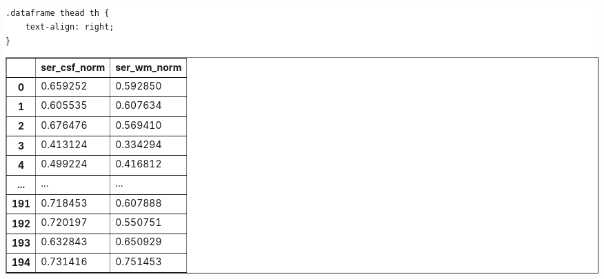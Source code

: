     .dataframe thead th {
        text-align: right;
    }
</style>
<table border="1" class="dataframe">
  <thead>
    <tr style="text-align: right;">
      <th></th>
      <th>ser_csf_norm</th>
      <th>ser_wm_norm</th>
    </tr>
  </thead>
  <tbody>
    <tr>
      <th>0</th>
      <td>0.659252</td>
      <td>0.592850</td>
    </tr>
    <tr>
      <th>1</th>
      <td>0.605535</td>
      <td>0.607634</td>
    </tr>
    <tr>
      <th>2</th>
      <td>0.676476</td>
      <td>0.569410</td>
    </tr>
    <tr>
      <th>3</th>
      <td>0.413124</td>
      <td>0.334294</td>
    </tr>
    <tr>
      <th>4</th>
      <td>0.499224</td>
      <td>0.416812</td>
    </tr>
    <tr>
      <th>...</th>
      <td>...</td>
      <td>...</td>
    </tr>
    <tr>
      <th>191</th>
      <td>0.718453</td>
      <td>0.607888</td>
    </tr>
    <tr>
      <th>192</th>
      <td>0.720197</td>
      <td>0.550751</td>
    </tr>
    <tr>
      <th>193</th>
      <td>0.632843</td>
      <td>0.650929</td>
    </tr>
    <tr>
      <th>194</th>
      <td>0.731416</td>
      <td>0.751453</td>
    </tr>
    <tr>
